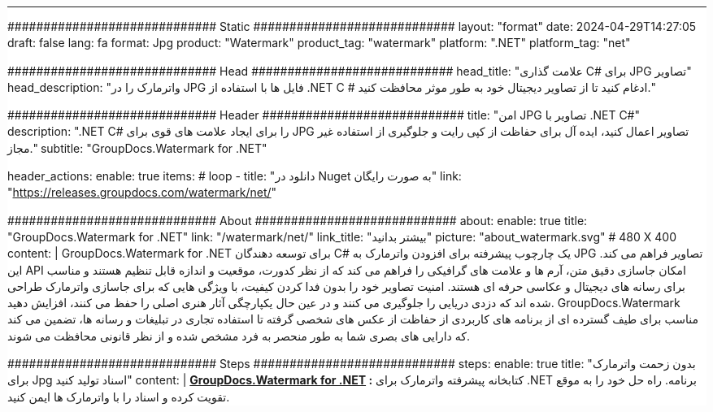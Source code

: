 
---
############################# Static ############################
layout: "format"
date:  2024-04-29T14:27:05
draft: false
lang: fa
format: Jpg
product: "Watermark"
product_tag: "watermark"
platform: ".NET"
platform_tag: "net"

############################# Head ############################
head_title: "علامت گذاری C# برای JPG تصاویر"
head_description: "واترمارک را در JPG فایل ها با استفاده از .NET C # ادغام کنید تا از تصاویر دیجیتال خود به طور موثر محافظت کنید."

############################# Header ############################
title: "امن JPG تصاویر با .NET C#" 
description: ".NET C# را برای ایجاد علامت های قوی برای JPG تصاویر اعمال کنید، ایده آل برای حفاظت از کپی رایت و جلوگیری از استفاده غیر مجاز."
subtitle: "GroupDocs.Watermark for .NET" 

header_actions:
  enable: true
  items:
    #  loop
    - title: "دانلود در Nuget به صورت رایگان"
      link: "https://releases.groupdocs.com/watermark/net/"
      
############################# About ############################
about:
    enable: true
    title: "GroupDocs.Watermark for .NET"
    link: "/watermark/net/"
    link_title: "بیشتر بدانید"
    picture: "about_watermark.svg" # 480 X 400
    content: |
       GroupDocs.Watermark for .NET برای توسعه دهندگان C# یک چارچوب پیشرفته برای افزودن واترمارک به JPG تصاویر فراهم می کند. این API امکان جاسازی دقیق متن، آرم ها و علامت های گرافیکی را فراهم می کند که از نظر کدورت، موقعیت و اندازه قابل تنظیم هستند و مناسب برای رسانه های دیجیتال و عکاسی حرفه ای هستند. امنیت تصاویر خود را بدون فدا کردن کیفیت، با ویژگی هایی که برای جاسازی واترمارک طراحی شده اند که دزدی دریایی را جلوگیری می کنند و در عین حال یکپارچگی آثار هنری اصلی را حفظ می کنند، افزایش دهید. GroupDocs.Watermark مناسب برای طیف گسترده ای از برنامه های کاربردی از حفاظت از عکس های شخصی گرفته تا استفاده تجاری در تبلیغات و رسانه ها، تضمین می کند که دارایی های بصری شما به طور منحصر به فرد مشخص شده و از نظر قانونی محافظت می شوند.

############################# Steps ############################
steps:
    enable: true
    title: "بدون زحمت واترمارک برای Jpg اسناد تولید کنید"
    content: |
      **[GroupDocs.Watermark for .NET](https://products.groupdocs.com/watermark/net/) :** کتابخانه پیشرفته واترمارک برای .NET برنامه. راه حل خود را به موقع تقویت کرده و اسناد را با واترمارک ها ایمن کنید.
      